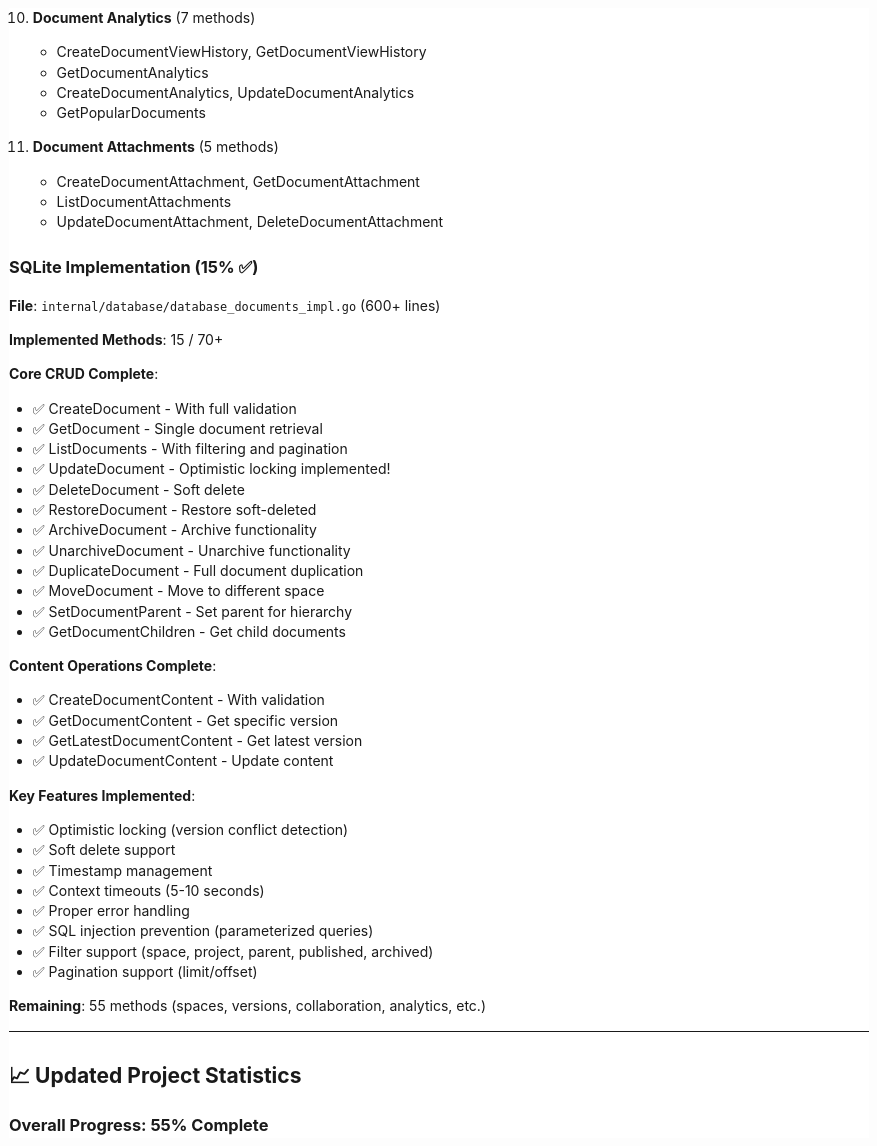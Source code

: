 10. **Document Analytics** (7 methods)
    - CreateDocumentViewHistory, GetDocumentViewHistory
    - GetDocumentAnalytics
    - CreateDocumentAnalytics, UpdateDocumentAnalytics
    - GetPopularDocuments

11. **Document Attachments** (5 methods)
    - CreateDocumentAttachment, GetDocumentAttachment
    - ListDocumentAttachments
    - UpdateDocumentAttachment, DeleteDocumentAttachment

### SQLite Implementation (15% ✅)

**File**: `internal/database/database_documents_impl.go` (600+ lines)

**Implemented Methods**: 15 / 70+

**Core CRUD Complete**:
- ✅ CreateDocument - With full validation
- ✅ GetDocument - Single document retrieval
- ✅ ListDocuments - With filtering and pagination
- ✅ UpdateDocument - Optimistic locking implemented!
- ✅ DeleteDocument - Soft delete
- ✅ RestoreDocument - Restore soft-deleted
- ✅ ArchiveDocument - Archive functionality
- ✅ UnarchiveDocument - Unarchive functionality
- ✅ DuplicateDocument - Full document duplication
- ✅ MoveDocument - Move to different space
- ✅ SetDocumentParent - Set parent for hierarchy
- ✅ GetDocumentChildren - Get child documents

**Content Operations Complete**:
- ✅ CreateDocumentContent - With validation
- ✅ GetDocumentContent - Get specific version
- ✅ GetLatestDocumentContent - Get latest version
- ✅ UpdateDocumentContent - Update content

**Key Features Implemented**:
- ✅ Optimistic locking (version conflict detection)
- ✅ Soft delete support
- ✅ Timestamp management
- ✅ Context timeouts (5-10 seconds)
- ✅ Proper error handling
- ✅ SQL injection prevention (parameterized queries)
- ✅ Filter support (space, project, parent, published, archived)
- ✅ Pagination support (limit/offset)

**Remaining**: 55 methods (spaces, versions, collaboration, analytics, etc.)

---

## 📈 Updated Project Statistics

### Overall Progress: 55% Complete
